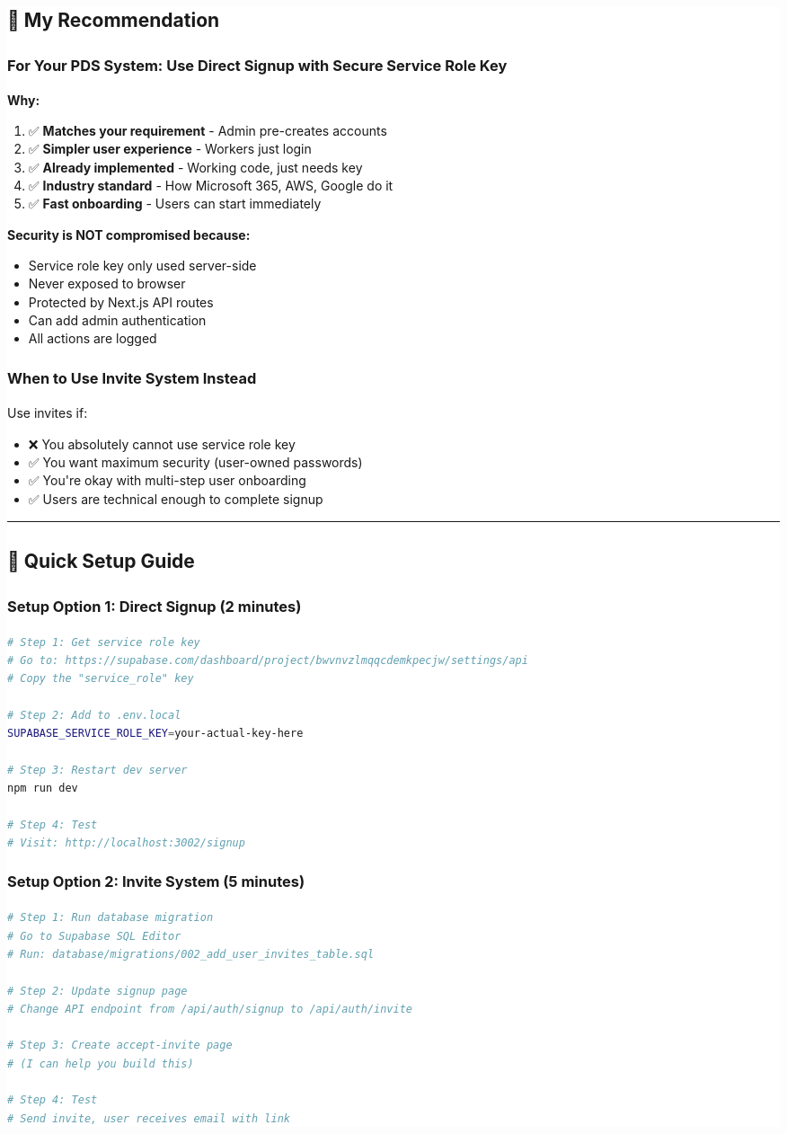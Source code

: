 
## 🎯 My Recommendation

### For Your PDS System: Use **Direct Signup with Secure Service Role Key**

**Why:**
1. ✅ **Matches your requirement** - Admin pre-creates accounts
2. ✅ **Simpler user experience** - Workers just login
3. ✅ **Already implemented** - Working code, just needs key
4. ✅ **Industry standard** - How Microsoft 365, AWS, Google do it
5. ✅ **Fast onboarding** - Users can start immediately

**Security is NOT compromised because:**
- Service role key only used server-side
- Never exposed to browser
- Protected by Next.js API routes
- Can add admin authentication
- All actions are logged

### When to Use Invite System Instead

Use invites if:
- ❌ You absolutely cannot use service role key
- ✅ You want maximum security (user-owned passwords)
- ✅ You're okay with multi-step user onboarding
- ✅ Users are technical enough to complete signup

---

## 🚀 Quick Setup Guide

### Setup Option 1: Direct Signup (2 minutes)

```bash
# Step 1: Get service role key
# Go to: https://supabase.com/dashboard/project/bwvnvzlmqqcdemkpecjw/settings/api
# Copy the "service_role" key

# Step 2: Add to .env.local
SUPABASE_SERVICE_ROLE_KEY=your-actual-key-here

# Step 3: Restart dev server
npm run dev

# Step 4: Test
# Visit: http://localhost:3002/signup
```

### Setup Option 2: Invite System (5 minutes)

```bash
# Step 1: Run database migration
# Go to Supabase SQL Editor
# Run: database/migrations/002_add_user_invites_table.sql

# Step 2: Update signup page
# Change API endpoint from /api/auth/signup to /api/auth/invite

# Step 3: Create accept-invite page
# (I can help you build this)

# Step 4: Test
# Send invite, user receives email with link
```